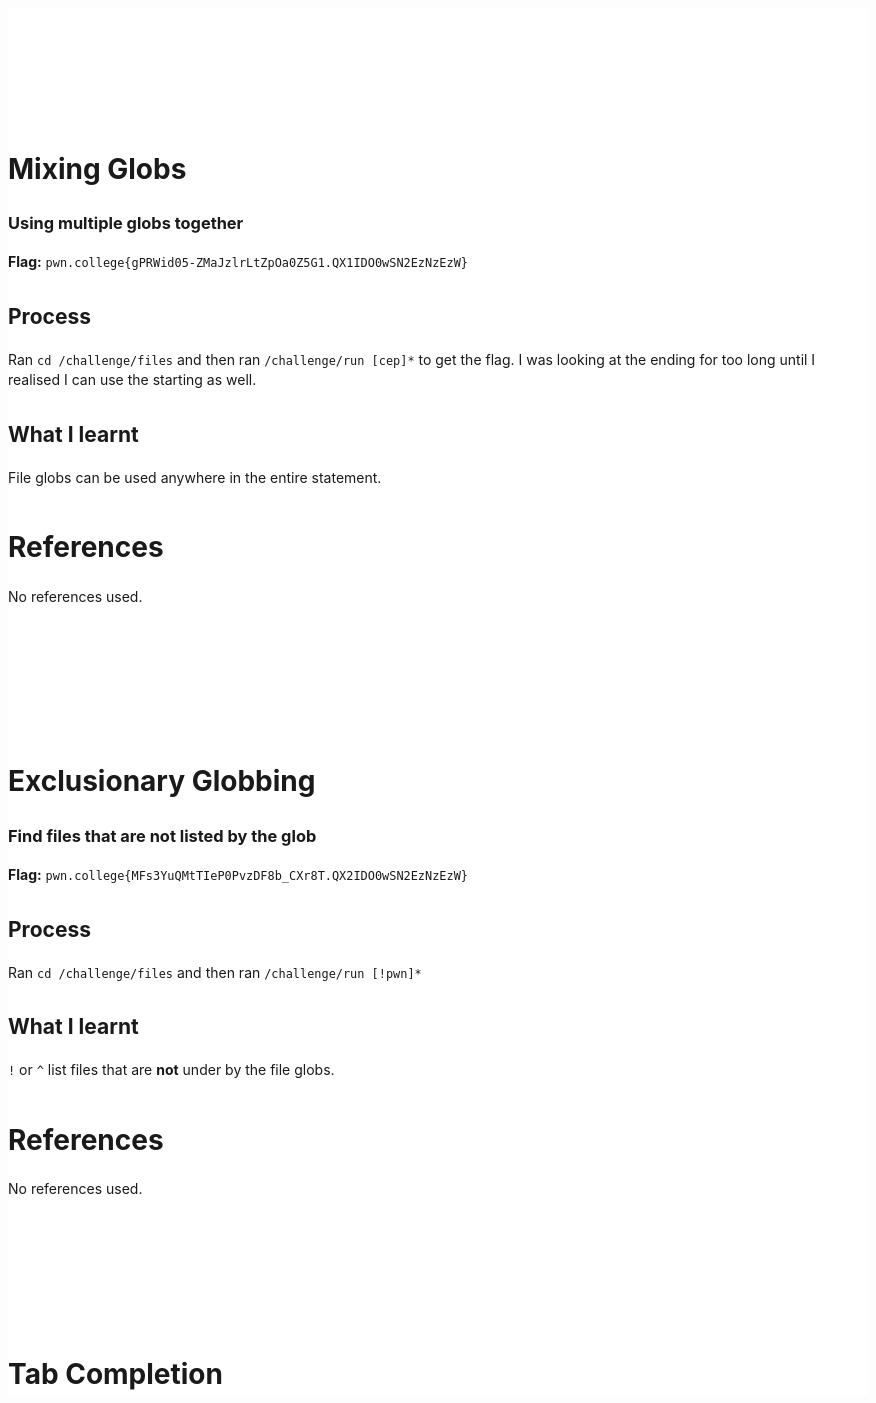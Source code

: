 

<br><br><br><br><br>



# Mixing Globs

### Using multiple globs together

**Flag:** `pwn.college{gPRWid05-ZMaJzlrLtZpOa0Z5G1.QX1IDO0wSN2EzNzEzW}`

## Process
Ran `cd /challenge/files` and then ran `/challenge/run [cep]*` to get the flag. I was looking at the ending for too long until I realised I can use the starting as well.

## What I learnt
File globs can be used anywhere in the entire statement.

# References
No references used.



<br><br><br><br><br>



# Exclusionary Globbing

### Find files that are not listed by the glob

**Flag:** `pwn.college{MFs3YuQMtTIeP0PvzDF8b_CXr8T.QX2IDO0wSN2EzNzEzW}`

## Process
Ran `cd /challenge/files` and then ran `/challenge/run [!pwn]*`

## What I learnt
`!` or `^` list files that are **not** under by the file globs.

# References
No references used.



<br><br><br><br><br>




# Tab Completion
